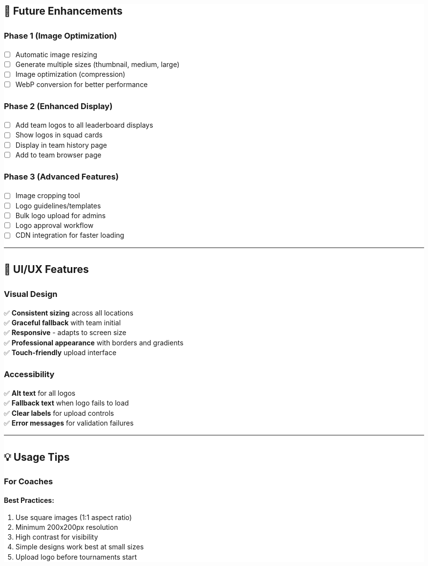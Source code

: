 
## 🚀 Future Enhancements

### Phase 1 (Image Optimization)
- [ ] Automatic image resizing
- [ ] Generate multiple sizes (thumbnail, medium, large)
- [ ] Image optimization (compression)
- [ ] WebP conversion for better performance

### Phase 2 (Enhanced Display)
- [ ] Add team logos to all leaderboard displays
- [ ] Show logos in squad cards
- [ ] Display in team history page
- [ ] Add to team browser page

### Phase 3 (Advanced Features)
- [ ] Image cropping tool
- [ ] Logo guidelines/templates
- [ ] Bulk logo upload for admins
- [ ] Logo approval workflow
- [ ] CDN integration for faster loading

---

## 🎨 UI/UX Features

### Visual Design
✅ **Consistent sizing** across all locations  
✅ **Graceful fallback** with team initial  
✅ **Responsive** - adapts to screen size  
✅ **Professional appearance** with borders and gradients  
✅ **Touch-friendly** upload interface  

### Accessibility
✅ **Alt text** for all logos  
✅ **Fallback text** when logo fails to load  
✅ **Clear labels** for upload controls  
✅ **Error messages** for validation failures  

---

## 💡 Usage Tips

### For Coaches

**Best Practices:**
1. Use square images (1:1 aspect ratio)
2. Minimum 200x200px resolution
3. High contrast for visibility
4. Simple designs work best at small sizes
5. Upload logo before tournaments start
